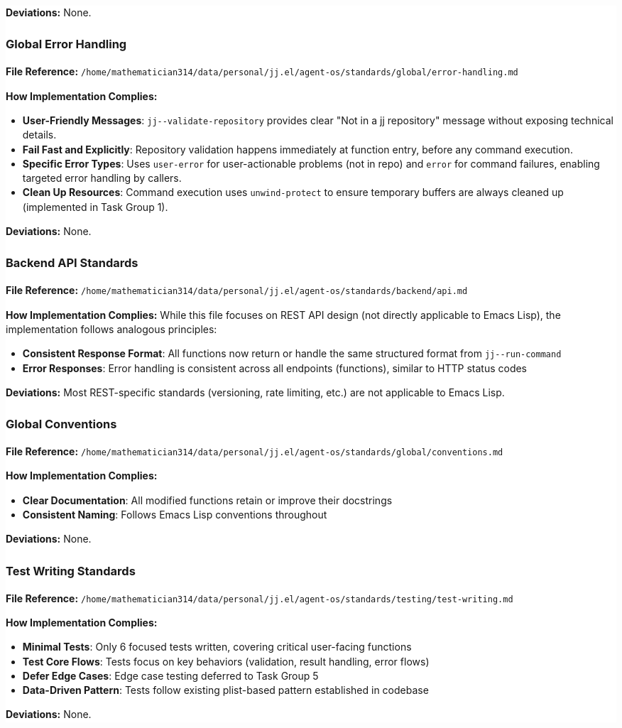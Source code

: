 **Deviations:** None.

### Global Error Handling
**File Reference:** `/home/mathematician314/data/personal/jj.el/agent-os/standards/global/error-handling.md`

**How Implementation Complies:**
- **User-Friendly Messages**: `jj--validate-repository` provides clear "Not in a jj repository" message without exposing technical details.
- **Fail Fast and Explicitly**: Repository validation happens immediately at function entry, before any command execution.
- **Specific Error Types**: Uses `user-error` for user-actionable problems (not in repo) and `error` for command failures, enabling targeted error handling by callers.
- **Clean Up Resources**: Command execution uses `unwind-protect` to ensure temporary buffers are always cleaned up (implemented in Task Group 1).

**Deviations:** None.

### Backend API Standards
**File Reference:** `/home/mathematician314/data/personal/jj.el/agent-os/standards/backend/api.md`

**How Implementation Complies:**
While this file focuses on REST API design (not directly applicable to Emacs Lisp), the implementation follows analogous principles:
- **Consistent Response Format**: All functions now return or handle the same structured format from `jj--run-command`
- **Error Responses**: Error handling is consistent across all endpoints (functions), similar to HTTP status codes

**Deviations:** Most REST-specific standards (versioning, rate limiting, etc.) are not applicable to Emacs Lisp.

### Global Conventions
**File Reference:** `/home/mathematician314/data/personal/jj.el/agent-os/standards/global/conventions.md`

**How Implementation Complies:**
- **Clear Documentation**: All modified functions retain or improve their docstrings
- **Consistent Naming**: Follows Emacs Lisp conventions throughout

**Deviations:** None.

### Test Writing Standards
**File Reference:** `/home/mathematician314/data/personal/jj.el/agent-os/standards/testing/test-writing.md`

**How Implementation Complies:**
- **Minimal Tests**: Only 6 focused tests written, covering critical user-facing functions
- **Test Core Flows**: Tests focus on key behaviors (validation, result handling, error flows)
- **Defer Edge Cases**: Edge case testing deferred to Task Group 5
- **Data-Driven Pattern**: Tests follow existing plist-based pattern established in codebase

**Deviations:** None.
